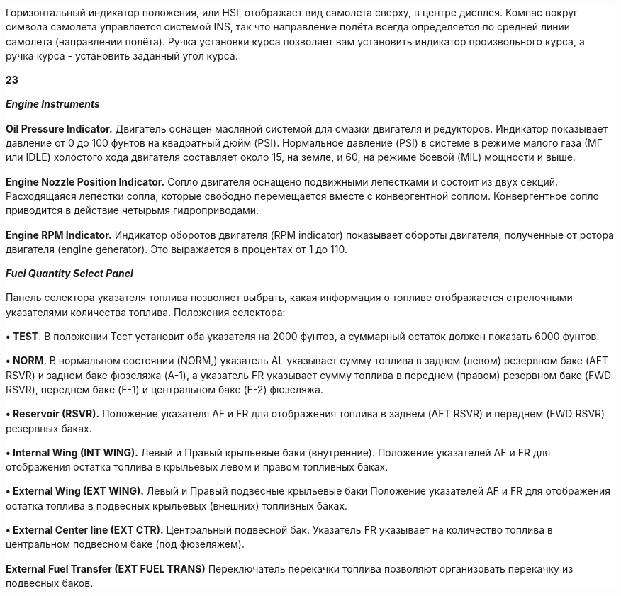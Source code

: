 Горизонтальный индикатор положения, или HSI, отображает вид самолета
сверху, в центре дисплея. Компас вокруг символа самолета управляется
системой INS, так что направление полёта всегда определяется по средней
линии самолета (направлении полёта). Ручка установки курса позволяет вам
установить индикатор произвольного курса, а ручка курса - установить
заданный угол курса.

**23**

***Engine Instruments***

**Oil Pressure Indicator.** Двигатель оснащен масляной системой для
смазки двигателя и редукторов. Индикатор показывает давление от 0 до 100
фунтов на квадратный дюйм (PSI). Нормальное давление (PSI) в системе в
режиме малого газа (МГ или IDLE) холостого хода двигателя составляет
около 15, на земле, и 60, на режиме боевой (MIL) мощности и выше.

**Engine Nozzle Position Indicator.** Сопло двигателя оснащено
подвижными лепестками и состоит из двух секций. Расходящаяся лепестки
сопла, которые свободно перемещается вместе с конвергентной соплом.
Конвергентное сопло приводится в действие четырьмя гидроприводами.

**Engine RPM Indicator.** Индикатор оборотов двигателя (RPM indicator)
показывает обороты двигателя, полученные от ротора двигателя (engine
generator). Это выражается в процентах от 1 до 110.

***Fuel Quantity Select Panel***

Панель селектора указателя топлива позволяет выбрать, какая информация о
топливе отображается стрелочными указателями количества топлива.
Положения селектора:

**• TEST**. В положении Тест установит оба указателя на 2000 фунтов, а
суммарный остаток должен показать 6000 фунтов.

**• NORM**. В нормальном состоянии (NORM,) указатель AL указывает сумму
топлива в заднем (левом) резервном баке (AFT RSVR) и заднем баке
фюзеляжа (A-1), а указатель FR указывает сумму топлива в переднем
(правом) резервном баке (FWD RSVR), переднем баке (F-1) и центральном
баке (F-2) фюзеляжа.

**• Reservoir (RSVR).** Положение указателя AF и FR для отображения
топлива в заднем (AFT RSVR) и переднем (FWD RSVR) резервных баках.

**• Internal Wing (INT WING).** Левый и Правый крыльевые баки
(внутренние). Положение указателей AF и FR для отображения остатка
топлива в крыльевых левом и правом топливных баках.

**• External Wing (EXT WING).** Левый и Правый подвесные крыльевые баки
Положение указателей AF и FR для отображения остатка топлива в подвесных
крыльевых (внешних) топливных баках.

**• External Center line (EXT CTR).** Центральный подвесной бак.
Указатель FR указывает на количество топлива в центральном подвесном
баке (под фюзеляжем).

**External Fuel Transfer (EXT FUEL TRANS)** Переключатель перекачки
топлива позволяют организовать перекачку из подвесных баков.
